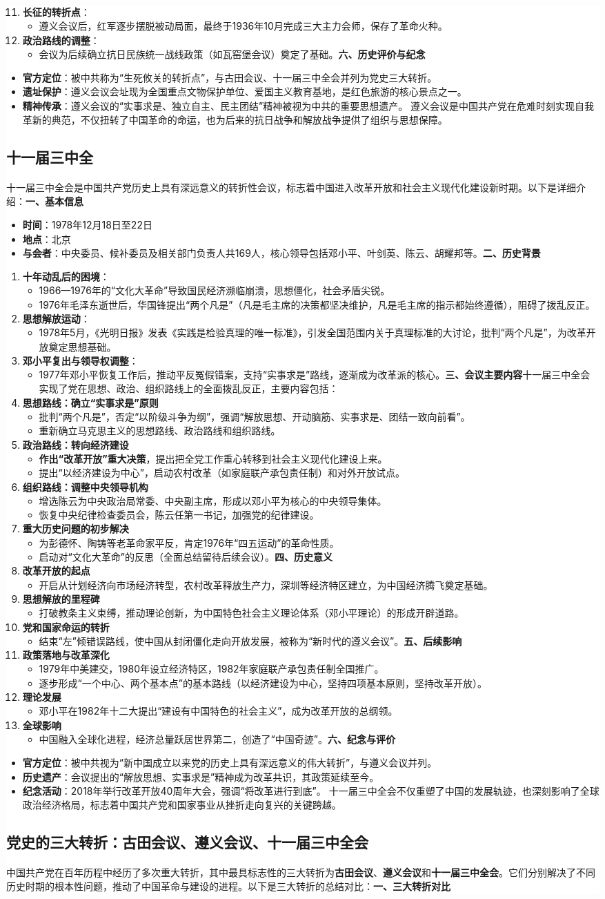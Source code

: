 11. ​**长征的转折点**​：
    - 遵义会议后，红军逐步摆脱被动局面，最终于1936年10月完成三大主力会师，保存了革命火种。
12. ​**政治路线的调整**​：
    - 会议为后续确立抗日民族统一战线政策（如瓦窑堡会议）奠定了基础。
​**六、历史评价与纪念**​
- ​**官方定位**​：被中共称为“生死攸关的转折点”，与古田会议、十一届三中全会并列为党史三大转折。
- ​**遗址保护**​：遵义会议会址现为全国重点文物保护单位、爱国主义教育基地，是红色旅游的核心景点之一。
- ​**精神传承**​：遵义会议的“实事求是、独立自主、民主团结”精神被视为中共的重要思想遗产。
遵义会议是中国共产党在危难时刻实现自我革新的典范，不仅扭转了中国革命的命运，也为后来的抗日战争和解放战争提供了组织与思想保障。
## 十一届三中全
十一届三中全会是中国共产党历史上具有深远意义的转折性会议，标志着中国进入改革开放和社会主义现代化建设新时期。以下是详细介绍：
​**一、基本信息**​
- ​**时间**​：1978年12月18日至22日
- ​**地点**​：北京
- ​**与会者**​：中央委员、候补委员及相关部门负责人共169人，核心领导包括邓小平、叶剑英、陈云、胡耀邦等。
​**二、历史背景**​
1. ​**十年动乱后的困境**​：
    - 1966—1976年的“文化大革命”导致国民经济濒临崩溃，思想僵化，社会矛盾尖锐。
    - 1976年毛泽东逝世后，华国锋提出“两个凡是”（凡是毛主席的决策都坚决维护，凡是毛主席的指示都始终遵循），阻碍了拨乱反正。
2. ​**思想解放运动**​：
    - 1978年5月，《光明日报》发表《实践是检验真理的唯一标准》，引发全国范围内关于真理标准的大讨论，批判“两个凡是”，为改革开放奠定思想基础。
3. ​**邓小平复出与领导权调整**​：
    - 1977年邓小平恢复工作后，推动平反冤假错案，支持“实事求是”路线，逐渐成为改革派的核心。
​**三、会议主要内容**​
十一届三中全会实现了党在思想、政治、组织路线上的全面拨乱反正，主要内容包括：
4. ​**思想路线：确立“实事求是”原则**​
    - 批判“两个凡是”，否定“以阶级斗争为纲”，强调“解放思想、开动脑筋、实事求是、团结一致向前看”。
    - 重新确立马克思主义的思想路线、政治路线和组织路线。
5. ​**政治路线：转向经济建设**​
    - ​**作出“改革开放”重大决策**，提出把全党工作重心转移到社会主义现代化建设上来。
    - 提出“以经济建设为中心”，启动农村改革（如家庭联产承包责任制）和对外开放试点。
6. ​**组织路线：调整中央领导机构**​
    - 增选陈云为中央政治局常委、中央副主席，形成以邓小平为核心的中央领导集体。
    - 恢复中央纪律检查委员会，陈云任第一书记，加强党的纪律建设。
7. ​**重大历史问题的初步解决**​
    - 为彭德怀、陶铸等老革命家平反，肯定1976年“四五运动”的革命性质。
    - 启动对“文化大革命”的反思（全面总结留待后续会议）。
​**四、历史意义**​
8. ​**改革开放的起点**​
    - 开启从计划经济向市场经济转型，农村改革释放生产力，深圳等经济特区建立，为中国经济腾飞奠定基础。
9. ​**思想解放的里程碑**​
    - 打破教条主义束缚，推动理论创新，为中国特色社会主义理论体系（邓小平理论）的形成开辟道路。
10. ​**党和国家命运的转折**​
    - 结束“左”倾错误路线，使中国从封闭僵化走向开放发展，被称为“新时代的遵义会议”。
​**五、后续影响**​
11. ​**政策落地与改革深化**​
    - 1979年中美建交，1980年设立经济特区，1982年家庭联产承包责任制全国推广。
    - 逐步形成“一个中心、两个基本点”的基本路线（以经济建设为中心，坚持四项基本原则，坚持改革开放）。
12. ​**理论发展**​
    - 邓小平在1982年十二大提出“建设有中国特色的社会主义”，成为改革开放的总纲领。
13. ​**全球影响**​
    - 中国融入全球化进程，经济总量跃居世界第二，创造了“中国奇迹”。
​**六、纪念与评价**​
- ​**官方定位**​：被中共视为“新中国成立以来党的历史上具有深远意义的伟大转折”，与遵义会议并列。
- ​**历史遗产**​：会议提出的“解放思想、实事求是”精神成为改革共识，其政策延续至今。
- ​**纪念活动**​：2018年举行改革开放40周年大会，强调“将改革进行到底”。
十一届三中全会不仅重塑了中国的发展轨迹，也深刻影响了全球政治经济格局，标志着中国共产党和国家事业从挫折走向复兴的关键跨越。
## 党史的三大转折：古田会议、遵义会议、十一届三中全会
中国共产党在百年历程中经历了多次重大转折，其中最具标志性的三大转折为**古田会议**、**遵义会议**和**十一届三中全会**。它们分别解决了不同历史时期的根本性问题，推动了中国革命与建设的进程。以下是三大转折的总结对比：
​**一、三大转折对比**​
